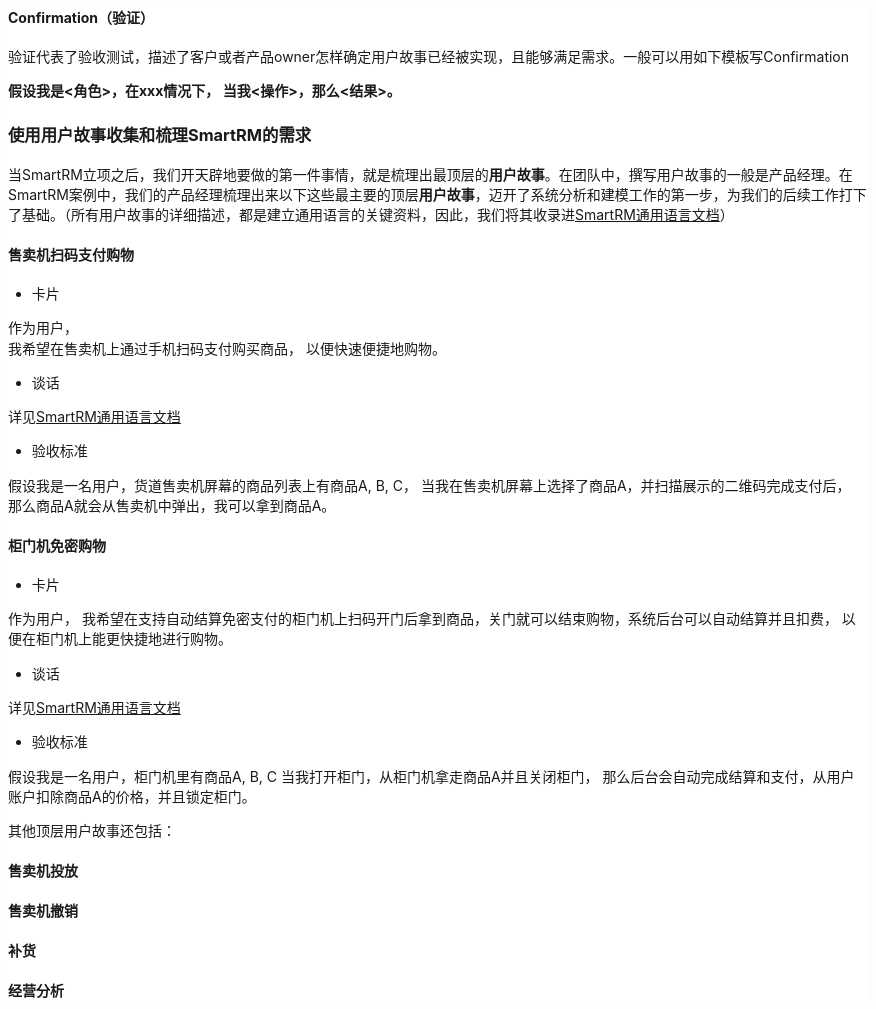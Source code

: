 #### Confirmation（验证）

验证代表了验收测试，描述了客户或者产品owner怎样确定用户故事已经被实现，且能够满足需求。一般可以用如下模板写Confirmation

**假设我是<角色>，在xxx情况下，  当我<操作>，那么<结果>。**

### 使用用户故事收集和梳理SmartRM的需求

当SmartRM立项之后，我们开天辟地要做的第一件事情，就是梳理出最顶层的**用户故事**。在团队中，撰写用户故事的一般是产品经理。在SmartRM案例中，我们的产品经理梳理出来以下这些最主要的顶层**用户故事**，迈开了系统分析和建模工作的第一步，为我们的后续工作打下了基础。（所有用户故事的详细描述，都是建立通用语言的关键资料，因此，我们将其收录进[SmartRM通用语言文档](SmartRM通用语言文档.md)）

#### 售卖机扫码支付购物
    
- 卡片

作为用户，        
我希望在售卖机上通过手机扫码支付购买商品，
以便快速便捷地购物。
        
- 谈话

详见[SmartRM通用语言文档](SmartRM通用语言文档.md)

- 验收标准

假设我是一名用户，货道售卖机屏幕的商品列表上有商品A, B, C，
当我在售卖机屏幕上选择了商品A，并扫描展示的二维码完成支付后，
那么商品A就会从售卖机中弹出，我可以拿到商品A。

#### 柜门机免密购物

- 卡片

作为用户，
我希望在支持自动结算免密支付的柜门机上扫码开门后拿到商品，关门就可以结束购物，系统后台可以自动结算并且扣费，
以便在柜门机上能更快捷地进行购物。

- 谈话

详见[SmartRM通用语言文档](SmartRM通用语言文档.md)

- 验收标准

假设我是一名用户，柜门机里有商品A, B, C
当我打开柜门，从柜门机拿走商品A并且关闭柜门，
那么后台会自动完成结算和支付，从用户账户扣除商品A的价格，并且锁定柜门。

其他顶层用户故事还包括：

#### 售卖机投放

#### 售卖机撤销

#### 补货

#### 经营分析
